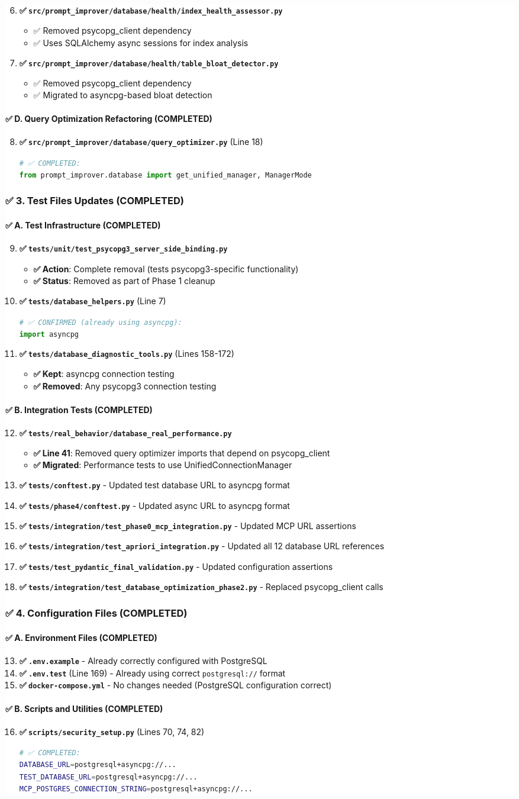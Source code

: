 6. **✅ `src/prompt_improver/database/health/index_health_assessor.py`**
   - ✅ Removed psycopg_client dependency
   - ✅ Uses SQLAlchemy async sessions for index analysis

7. **✅ `src/prompt_improver/database/health/table_bloat_detector.py`**
   - ✅ Removed psycopg_client dependency
   - ✅ Migrated to asyncpg-based bloat detection

#### ✅ D. Query Optimization Refactoring (COMPLETED)
8. **✅ `src/prompt_improver/database/query_optimizer.py`** (Line 18)
   ```python
   # ✅ COMPLETED:
   from prompt_improver.database import get_unified_manager, ManagerMode
   ```

### ✅ 3. Test Files Updates (COMPLETED)

#### ✅ A. Test Infrastructure (COMPLETED)
9. **✅ `tests/unit/test_psycopg3_server_side_binding.py`**
   - **✅ Action**: Complete removal (tests psycopg3-specific functionality)
   - **✅ Status**: Removed as part of Phase 1 cleanup

10. **✅ `tests/database_helpers.py`** (Line 7)
    ```python
    # ✅ CONFIRMED (already using asyncpg):
    import asyncpg
    ```

11. **✅ `tests/database_diagnostic_tools.py`** (Lines 158-172)
    - **✅ Kept**: asyncpg connection testing
    - **✅ Removed**: Any psycopg3 connection testing

#### ✅ B. Integration Tests (COMPLETED)
12. **✅ `tests/real_behavior/database_real_performance.py`**
    - **✅ Line 41**: Removed query optimizer imports that depend on psycopg_client
    - **✅ Migrated**: Performance tests to use UnifiedConnectionManager

13. **✅ `tests/conftest.py`** - Updated test database URL to asyncpg format
14. **✅ `tests/phase4/conftest.py`** - Updated async URL to asyncpg format
15. **✅ `tests/integration/test_phase0_mcp_integration.py`** - Updated MCP URL assertions
16. **✅ `tests/integration/test_apriori_integration.py`** - Updated all 12 database URL references
17. **✅ `tests/test_pydantic_final_validation.py`** - Updated configuration assertions
18. **✅ `tests/integration/test_database_optimization_phase2.py`** - Replaced psycopg_client calls

### ✅ 4. Configuration Files (COMPLETED)

#### ✅ A. Environment Files (COMPLETED)
13. **✅ `.env.example`** - Already correctly configured with PostgreSQL
14. **✅ `.env.test`** (Line 169) - Already using correct `postgresql://` format
15. **✅ `docker-compose.yml`** - No changes needed (PostgreSQL configuration correct)

#### ✅ B. Scripts and Utilities (COMPLETED)
16. **✅ `scripts/security_setup.py`** (Lines 70, 74, 82)
    ```bash
    # ✅ COMPLETED:
    DATABASE_URL=postgresql+asyncpg://...
    TEST_DATABASE_URL=postgresql+asyncpg://...
    MCP_POSTGRES_CONNECTION_STRING=postgresql+asyncpg://...
    ```
